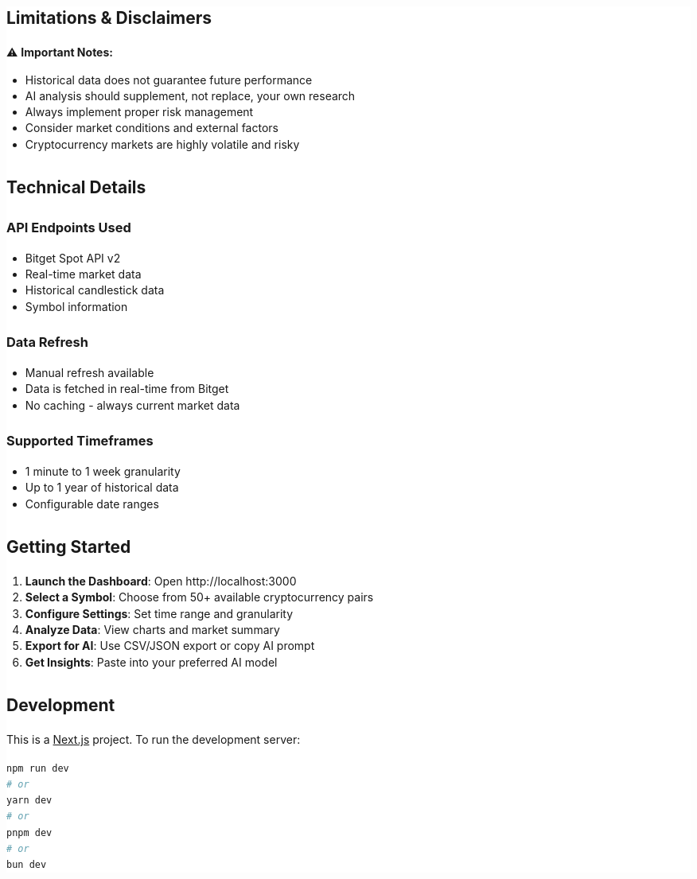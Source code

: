## Limitations & Disclaimers

⚠️ **Important Notes:**
- Historical data does not guarantee future performance
- AI analysis should supplement, not replace, your own research
- Always implement proper risk management
- Consider market conditions and external factors
- Cryptocurrency markets are highly volatile and risky

## Technical Details

### API Endpoints Used
- Bitget Spot API v2
- Real-time market data
- Historical candlestick data
- Symbol information

### Data Refresh
- Manual refresh available
- Data is fetched in real-time from Bitget
- No caching - always current market data

### Supported Timeframes
- 1 minute to 1 week granularity
- Up to 1 year of historical data
- Configurable date ranges

## Getting Started

1. **Launch the Dashboard**: Open http://localhost:3000
2. **Select a Symbol**: Choose from 50+ available cryptocurrency pairs
3. **Configure Settings**: Set time range and granularity
4. **Analyze Data**: View charts and market summary
5. **Export for AI**: Use CSV/JSON export or copy AI prompt
6. **Get Insights**: Paste into your preferred AI model

## Development

This is a [Next.js](https://nextjs.org) project. To run the development server:

```bash
npm run dev
# or
yarn dev
# or
pnpm dev
# or
bun dev
```
